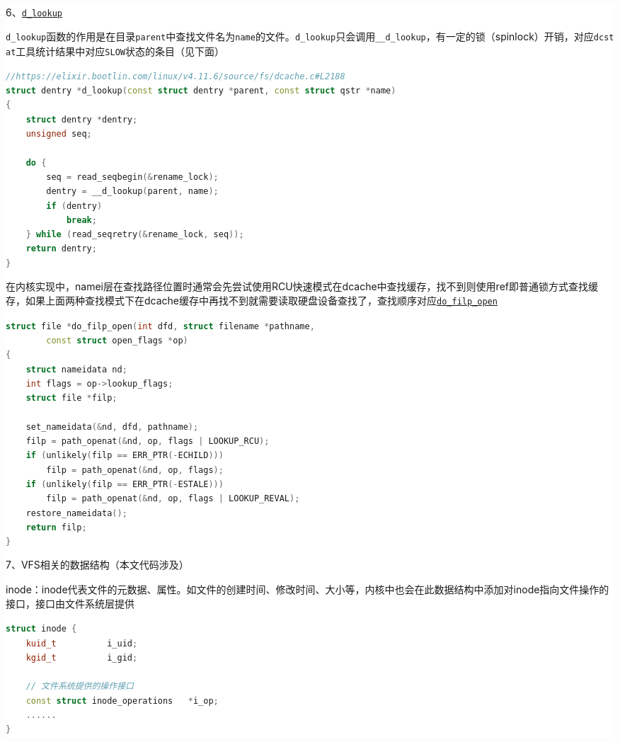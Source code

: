 6、[`d_lookup`](https://elixir.bootlin.com/linux/v4.11.6/source/fs/dcache.c#L2188)

`d_lookup`函数的作用是在目录`parent`中查找文件名为`name`的文件。`d_lookup`只会调用`__d_lookup`，有一定的锁（spinlock）开销，对应`dcstat`工具统计结果中对应`SLOW`状态的条目（见下面）

```CPP
//https://elixir.bootlin.com/linux/v4.11.6/source/fs/dcache.c#L2188
struct dentry *d_lookup(const struct dentry *parent, const struct qstr *name)
{
	struct dentry *dentry;
	unsigned seq;

	do {
		seq = read_seqbegin(&rename_lock);
		dentry = __d_lookup(parent, name);
		if (dentry)
			break;
	} while (read_seqretry(&rename_lock, seq));
	return dentry;
}
```

在内核实现中，namei层在查找路径位置时通常会先尝试使用RCU快速模式在dcache中查找缓存，找不到则使用ref即普通锁方式查找缓存，如果上面两种查找模式下在dcache缓存中再找不到就需要读取硬盘设备查找了，查找顺序对应[`do_filp_open`](https://elixir.bootlin.com/linux/v4.11.6/source/fs/namei.c#L3515)

```CPP
struct file *do_filp_open(int dfd, struct filename *pathname,
		const struct open_flags *op)
{
	struct nameidata nd;
	int flags = op->lookup_flags;
	struct file *filp;

	set_nameidata(&nd, dfd, pathname);
	filp = path_openat(&nd, op, flags | LOOKUP_RCU);
	if (unlikely(filp == ERR_PTR(-ECHILD)))
		filp = path_openat(&nd, op, flags);
	if (unlikely(filp == ERR_PTR(-ESTALE)))
		filp = path_openat(&nd, op, flags | LOOKUP_REVAL);
	restore_nameidata();
	return filp;
}
```

7、VFS相关的数据结构（本文代码涉及）

inode：inode代表文件的元数据、属性。如文件的创建时间、修改时间、大小等，内核中也会在此数据结构中添加对inode指向文件操作的接口，接口由文件系统层提供

```CPP
struct inode {
	kuid_t			i_uid;
	kgid_t			i_gid;
	
	// 文件系统提供的操作接口
	const struct inode_operations	*i_op;
    ......
}
```
